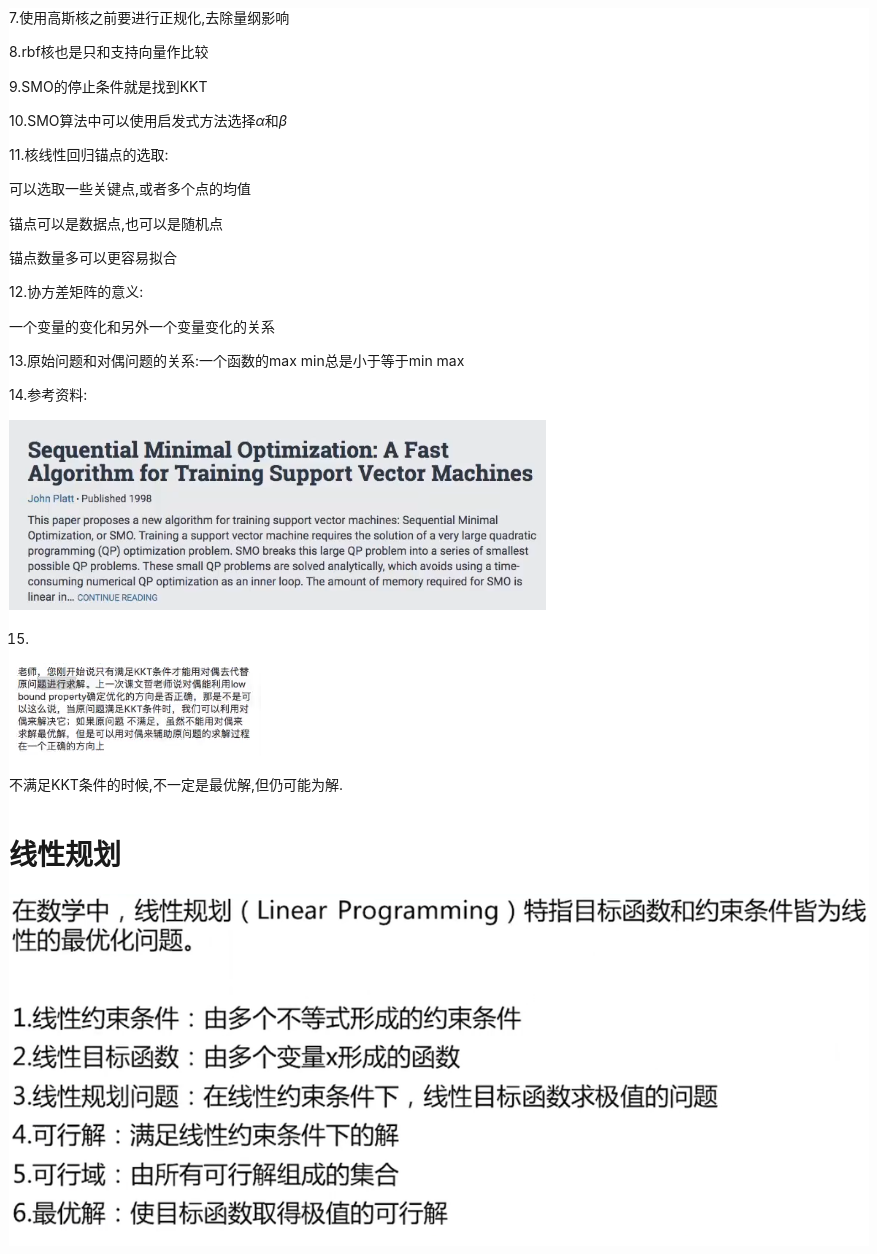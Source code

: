 7.使用高斯核之前要进行正规化,去除量纲影响

8.rbf核也是只和支持向量作比较

9.SMO的停止条件就是找到KKT

10.SMO算法中可以使用启发式方法选择$\alpha$和$\beta$

11.核线性回归锚点的选取:

可以选取一些关键点,或者多个点的均值

锚点可以是数据点,也可以是随机点

锚点数量多可以更容易拟合

12.协方差矩阵的意义:

一个变量的变化和另外一个变量变化的关系

13.原始问题和对偶问题的关系:一个函数的max min总是小于等于min max

14.参考资料:

![image-20200723143332539](凸优化.assets/image-20200723143332539.png)

15.

![image-20200723143714417](凸优化.assets/image-20200723143714417.png)

不满足KKT条件的时候,不一定是最优解,但仍可能为解.

 

# 线性规划

![image-20200723144525169](凸优化.assets/image-20200723144525169.png)